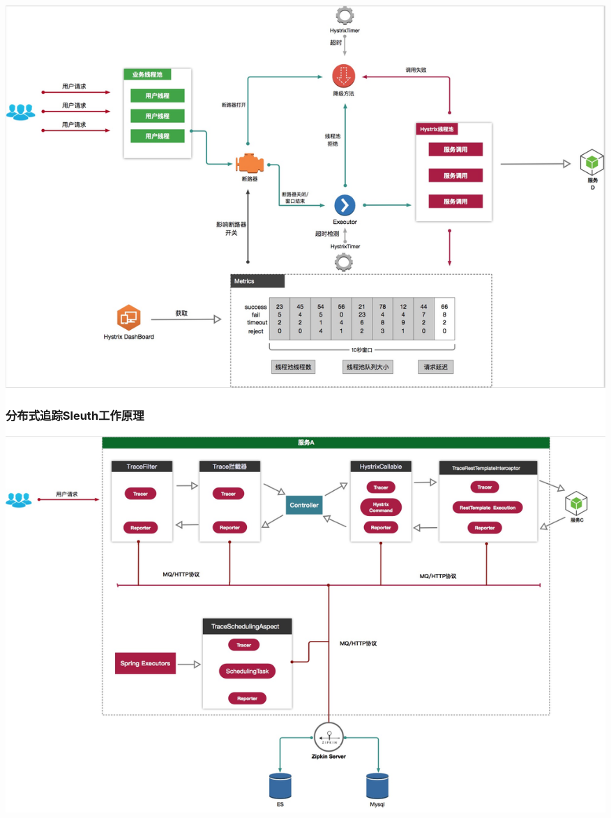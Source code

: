 ![](image/hystrix-schematic-diagram.png)

### 分布式追踪Sleuth工作原理

![](image/sleuth-schematic-diagram.png)
